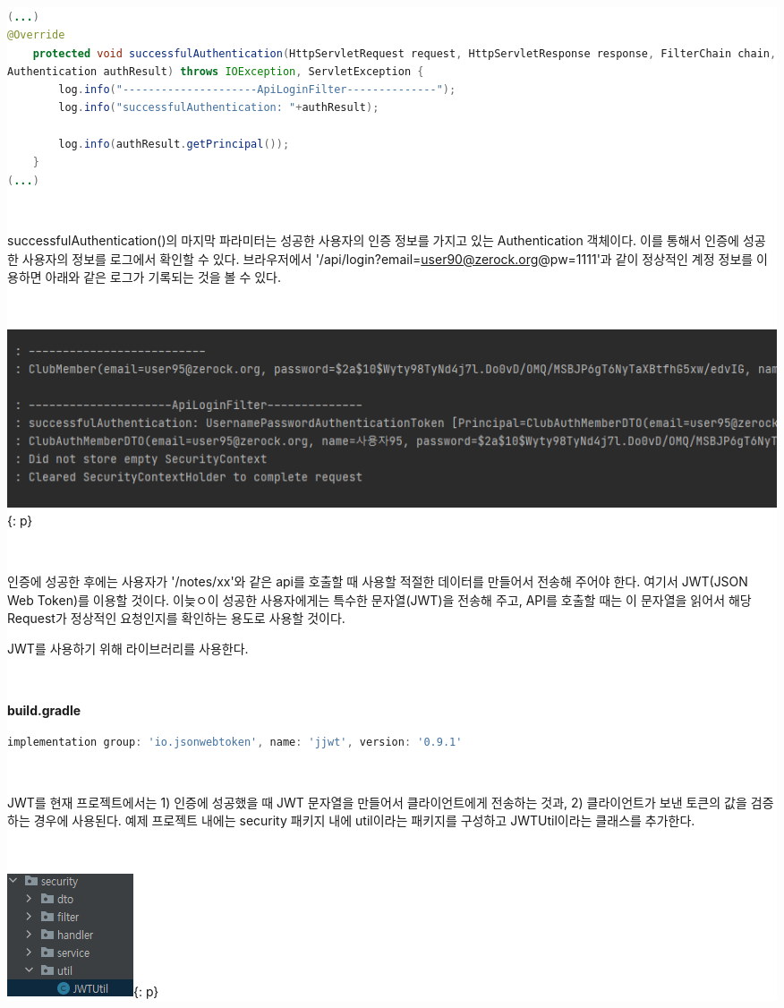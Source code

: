 ```java
(...)
@Override
    protected void successfulAuthentication(HttpServletRequest request, HttpServletResponse response, FilterChain chain, Authentication authResult) throws IOException, ServletException {
        log.info("---------------------ApiLoginFilter--------------");
        log.info("successfulAuthentication: "+authResult);

        log.info(authResult.getPrincipal());
    }
(...)
```

<br>

successfulAuthentication()의 마지막 파라미터는 성공한 사용자의 인증 정보를 가지고 있는 Authentication 객체이다. 이를 통해서 인증에 성공한 사용자의 정보를 로그에서 확인할 수 있다. 브라우저에서 '/api/login?email=user90@zerock.org@pw=1111'과 같이 정상적인 계정 정보를 이용하면 아래와 같은 로그가 기록되는 것을 볼 수 있다.

<br>

![](/images/SpringBoot/LearningSpringbootWithWebProject-12.3/2021-08-11-18-32-25.png){: p}

<br>

인증에 성공한 후에는 사용자가 '/notes/xx'와 같은 api를 호출할 때 사용할 적절한 데이터를 만들어서 전송해 주어야 한다. 여기서 JWT(JSON Web Token)를 이용할 것이다. 이늦ㅇ이 성공한 사용자에게는 특수한 문자열(JWT)을 전송해 주고, API를 호출할 때는 이 문자열을 읽어서 해당 Request가 정상적인 요청인지를 확인하는 용도로 사용할 것이다.

JWT를 사용하기 위해 라이브러리를 사용한다.

<br>

**build.gradle**

```gradle
implementation group: 'io.jsonwebtoken', name: 'jjwt', version: '0.9.1'
```

<br>

JWT를 현재 프로젝트에서는 1) 인증에 성공했을 때 JWT 문자열을 만들어서 클라이언트에게 전송하는 것과, 2) 클라이언트가 보낸 토큰의 값을 검증하는 경우에 사용된다. 예제 프로젝트 내에는 security 패키지 내에 util이라는 패키지를 구성하고 JWTUtil이라는 클래스를 추가한다.

<br>

![](/images/SpringBoot/LearningSpringbootWithWebProject-12.3/2021-08-12-17-35-18.png){: p}
